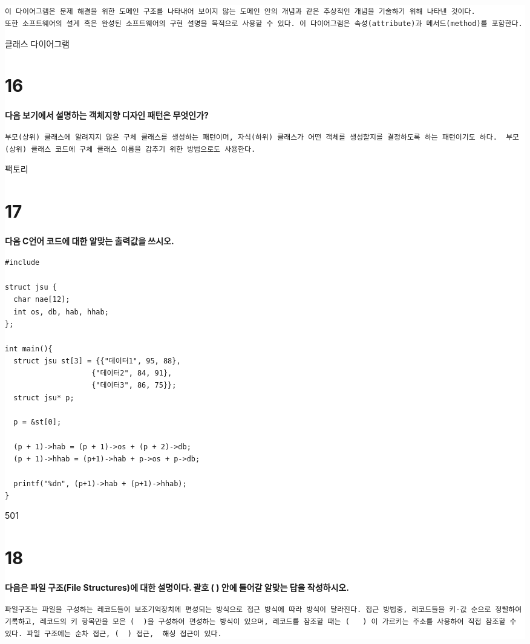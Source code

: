 ```shell
이 다이어그램은 문제 해결을 위한 도메인 구조를 나타내어 보이지 않는 도메인 안의 개념과 같은 추상적인 개념을 기술하기 위해 나타낸 것이다.
또한 소프트웨어의 설계 혹은 완성된 소프트웨어의 구현 설명을 목적으로 사용할 수 있다. 이 다이어그램은 속성(attribute)과 메서드(method)를 포함한다.
```

클래스 다이어그램

# 16
**다음 보기에서 설명하는 객체지향 디자인 패턴은 무엇인가?**

```shell
부모(상위) 클래스에 알려지지 않은 구체 클래스를 생성하는 패턴이며, 자식(하위) 클래스가 어떤 객체를 생성할지를 결정하도록 하는 패턴이기도 하다.  부모(상위) 클래스 코드에 구체 클래스 이름을 감추기 위한 방법으로도 사용한다.
```

팩토리

# 17
**다음 C언어 코드에 대한 알맞는 출력값을 쓰시오.**

```shell
#include 
 
struct jsu {
  char nae[12];
  int os, db, hab, hhab;
};
 
int main(){
  struct jsu st[3] = {{"데이터1", 95, 88}, 
                    {"데이터2", 84, 91}, 
                    {"데이터3", 86, 75}};
  struct jsu* p;
 
  p = &st[0];
 
  (p + 1)->hab = (p + 1)->os + (p + 2)->db;
  (p + 1)->hhab = (p+1)->hab + p->os + p->db;
 
  printf("%dn", (p+1)->hab + (p+1)->hhab);
}
```

501

# 18
**다음은 파일 구조(File Structures)에 대한 설명이다. 괄호 ( ) 안에 들어갈 알맞는 답을 작성하시오.**

```shell
파일구조는 파일을 구성하는 레코드들이 보조기억장치에 편성되는 방식으로 접근 방식에 따라 방식이 달라진다. 접근 방법중, 레코드들을 키-값 순으로 정렬하여 기록하고, 레코드의 키 항목만을 모은 (  )을 구성하여 편성하는 방식이 있으며, 레코드를 참조할 때는 (   ) 이 가르키는 주소를 사용하여 직접 참조할 수 있다. 파일 구조에는 순차 접근, (  ) 접근,  해싱 접근이 있다.
```
